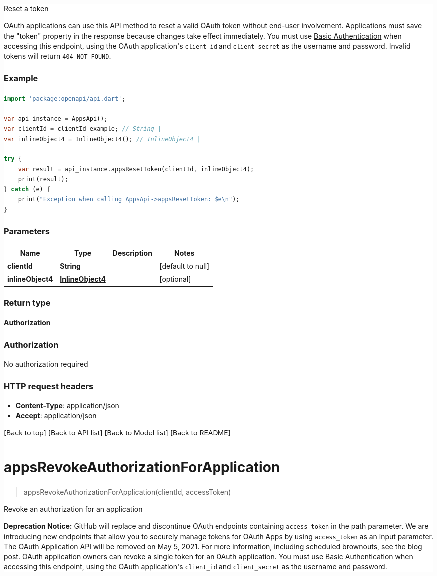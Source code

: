 Reset a token

OAuth applications can use this API method to reset a valid OAuth token without end-user involvement. Applications must save the \"token\" property in the response because changes take effect immediately. You must use [Basic Authentication](https://developer.github.com/v3/auth#basic-authentication) when accessing this endpoint, using the OAuth application's `client_id` and `client_secret` as the username and password. Invalid tokens will return `404 NOT FOUND`.

### Example 
```dart
import 'package:openapi/api.dart';

var api_instance = AppsApi();
var clientId = clientId_example; // String | 
var inlineObject4 = InlineObject4(); // InlineObject4 | 

try { 
    var result = api_instance.appsResetToken(clientId, inlineObject4);
    print(result);
} catch (e) {
    print("Exception when calling AppsApi->appsResetToken: $e\n");
}
```

### Parameters

Name | Type | Description  | Notes
------------- | ------------- | ------------- | -------------
 **clientId** | **String**|  | [default to null]
 **inlineObject4** | [**InlineObject4**](InlineObject4.md)|  | [optional] 

### Return type

[**Authorization**](Authorization.md)

### Authorization

No authorization required

### HTTP request headers

 - **Content-Type**: application/json
 - **Accept**: application/json

[[Back to top]](#) [[Back to API list]](../README.md#documentation-for-api-endpoints) [[Back to Model list]](../README.md#documentation-for-models) [[Back to README]](../README.md)

# **appsRevokeAuthorizationForApplication**
> appsRevokeAuthorizationForApplication(clientId, accessToken)

Revoke an authorization for an application

**Deprecation Notice:** GitHub will replace and discontinue OAuth endpoints containing `access_token` in the path parameter. We are introducing new endpoints that allow you to securely manage tokens for OAuth Apps by using `access_token` as an input parameter. The OAuth Application API will be removed on May 5, 2021. For more information, including scheduled brownouts, see the [blog post](https://developer.github.com/changes/2020-02-14-deprecating-oauth-app-endpoint/).  OAuth application owners can revoke a single token for an OAuth application. You must use [Basic Authentication](https://developer.github.com/v3/auth#basic-authentication) when accessing this endpoint, using the OAuth application's `client_id` and `client_secret` as the username and password.

